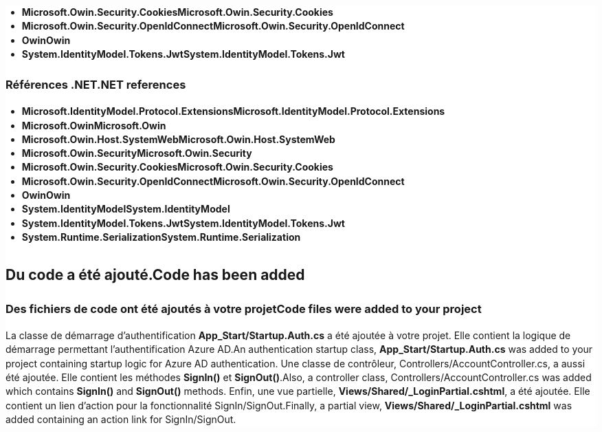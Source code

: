 * <span data-ttu-id="0c43a-112">**Microsoft.Owin.Security.Cookies**</span><span class="sxs-lookup"><span data-stu-id="0c43a-112">**Microsoft.Owin.Security.Cookies**</span></span>
* <span data-ttu-id="0c43a-113">**Microsoft.Owin.Security.OpenIdConnect**</span><span class="sxs-lookup"><span data-stu-id="0c43a-113">**Microsoft.Owin.Security.OpenIdConnect**</span></span>
* <span data-ttu-id="0c43a-114">**Owin**</span><span class="sxs-lookup"><span data-stu-id="0c43a-114">**Owin**</span></span>
* <span data-ttu-id="0c43a-115">**System.IdentityModel.Tokens.Jwt**</span><span class="sxs-lookup"><span data-stu-id="0c43a-115">**System.IdentityModel.Tokens.Jwt**</span></span>

### <a name="net-references"></a><span data-ttu-id="0c43a-116">Références .NET</span><span class="sxs-lookup"><span data-stu-id="0c43a-116">.NET references</span></span>
* <span data-ttu-id="0c43a-117">**Microsoft.IdentityModel.Protocol.Extensions**</span><span class="sxs-lookup"><span data-stu-id="0c43a-117">**Microsoft.IdentityModel.Protocol.Extensions**</span></span>
* <span data-ttu-id="0c43a-118">**Microsoft.Owin**</span><span class="sxs-lookup"><span data-stu-id="0c43a-118">**Microsoft.Owin**</span></span>
* <span data-ttu-id="0c43a-119">**Microsoft.Owin.Host.SystemWeb**</span><span class="sxs-lookup"><span data-stu-id="0c43a-119">**Microsoft.Owin.Host.SystemWeb**</span></span>
* <span data-ttu-id="0c43a-120">**Microsoft.Owin.Security**</span><span class="sxs-lookup"><span data-stu-id="0c43a-120">**Microsoft.Owin.Security**</span></span>
* <span data-ttu-id="0c43a-121">**Microsoft.Owin.Security.Cookies**</span><span class="sxs-lookup"><span data-stu-id="0c43a-121">**Microsoft.Owin.Security.Cookies**</span></span>
* <span data-ttu-id="0c43a-122">**Microsoft.Owin.Security.OpenIdConnect**</span><span class="sxs-lookup"><span data-stu-id="0c43a-122">**Microsoft.Owin.Security.OpenIdConnect**</span></span>
* <span data-ttu-id="0c43a-123">**Owin**</span><span class="sxs-lookup"><span data-stu-id="0c43a-123">**Owin**</span></span>
* <span data-ttu-id="0c43a-124">**System.IdentityModel**</span><span class="sxs-lookup"><span data-stu-id="0c43a-124">**System.IdentityModel**</span></span>
* <span data-ttu-id="0c43a-125">**System.IdentityModel.Tokens.Jwt**</span><span class="sxs-lookup"><span data-stu-id="0c43a-125">**System.IdentityModel.Tokens.Jwt**</span></span>
* <span data-ttu-id="0c43a-126">**System.Runtime.Serialization**</span><span class="sxs-lookup"><span data-stu-id="0c43a-126">**System.Runtime.Serialization**</span></span>

## <a name="code-has-been-added"></a><span data-ttu-id="0c43a-127">Du code a été ajouté.</span><span class="sxs-lookup"><span data-stu-id="0c43a-127">Code has been added</span></span>
### <a name="code-files-were-added-to-your-project"></a><span data-ttu-id="0c43a-128">Des fichiers de code ont été ajoutés à votre projet</span><span class="sxs-lookup"><span data-stu-id="0c43a-128">Code files were added to your project</span></span>
<span data-ttu-id="0c43a-129">La classe de démarrage d’authentification **App_Start/Startup.Auth.cs** a été ajoutée à votre projet. Elle contient la logique de démarrage permettant l’authentification Azure AD.</span><span class="sxs-lookup"><span data-stu-id="0c43a-129">An authentication startup class, **App_Start/Startup.Auth.cs** was added to your project containing startup logic for Azure AD authentication.</span></span> <span data-ttu-id="0c43a-130">Une classe de contrôleur, Controllers/AccountController.cs, a aussi été ajoutée. Elle contient les méthodes **SignIn()** et **SignOut()**.</span><span class="sxs-lookup"><span data-stu-id="0c43a-130">Also, a controller class, Controllers/AccountController.cs was added which contains **SignIn()** and **SignOut()** methods.</span></span> <span data-ttu-id="0c43a-131">Enfin, une vue partielle, **Views/Shared/_LoginPartial.cshtml**, a été ajoutée. Elle contient un lien d’action pour la fonctionnalité SignIn/SignOut.</span><span class="sxs-lookup"><span data-stu-id="0c43a-131">Finally, a partial view, **Views/Shared/_LoginPartial.cshtml** was added containing an action link for SignIn/SignOut.</span></span>
